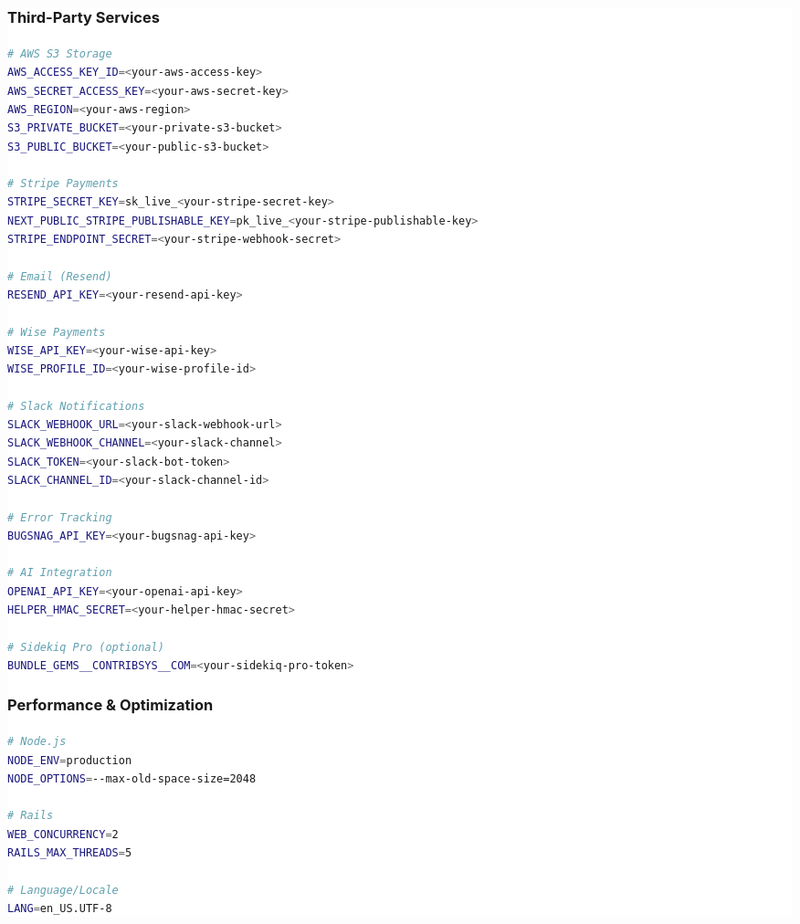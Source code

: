 
### Third-Party Services

```bash
# AWS S3 Storage
AWS_ACCESS_KEY_ID=<your-aws-access-key>
AWS_SECRET_ACCESS_KEY=<your-aws-secret-key>
AWS_REGION=<your-aws-region>
S3_PRIVATE_BUCKET=<your-private-s3-bucket>
S3_PUBLIC_BUCKET=<your-public-s3-bucket>

# Stripe Payments
STRIPE_SECRET_KEY=sk_live_<your-stripe-secret-key>
NEXT_PUBLIC_STRIPE_PUBLISHABLE_KEY=pk_live_<your-stripe-publishable-key>
STRIPE_ENDPOINT_SECRET=<your-stripe-webhook-secret>

# Email (Resend)
RESEND_API_KEY=<your-resend-api-key>

# Wise Payments
WISE_API_KEY=<your-wise-api-key>
WISE_PROFILE_ID=<your-wise-profile-id>

# Slack Notifications
SLACK_WEBHOOK_URL=<your-slack-webhook-url>
SLACK_WEBHOOK_CHANNEL=<your-slack-channel>
SLACK_TOKEN=<your-slack-bot-token>
SLACK_CHANNEL_ID=<your-slack-channel-id>

# Error Tracking
BUGSNAG_API_KEY=<your-bugsnag-api-key>

# AI Integration
OPENAI_API_KEY=<your-openai-api-key>
HELPER_HMAC_SECRET=<your-helper-hmac-secret>

# Sidekiq Pro (optional)
BUNDLE_GEMS__CONTRIBSYS__COM=<your-sidekiq-pro-token>
```

### Performance & Optimization

```bash
# Node.js
NODE_ENV=production
NODE_OPTIONS=--max-old-space-size=2048

# Rails
WEB_CONCURRENCY=2
RAILS_MAX_THREADS=5

# Language/Locale
LANG=en_US.UTF-8
```
